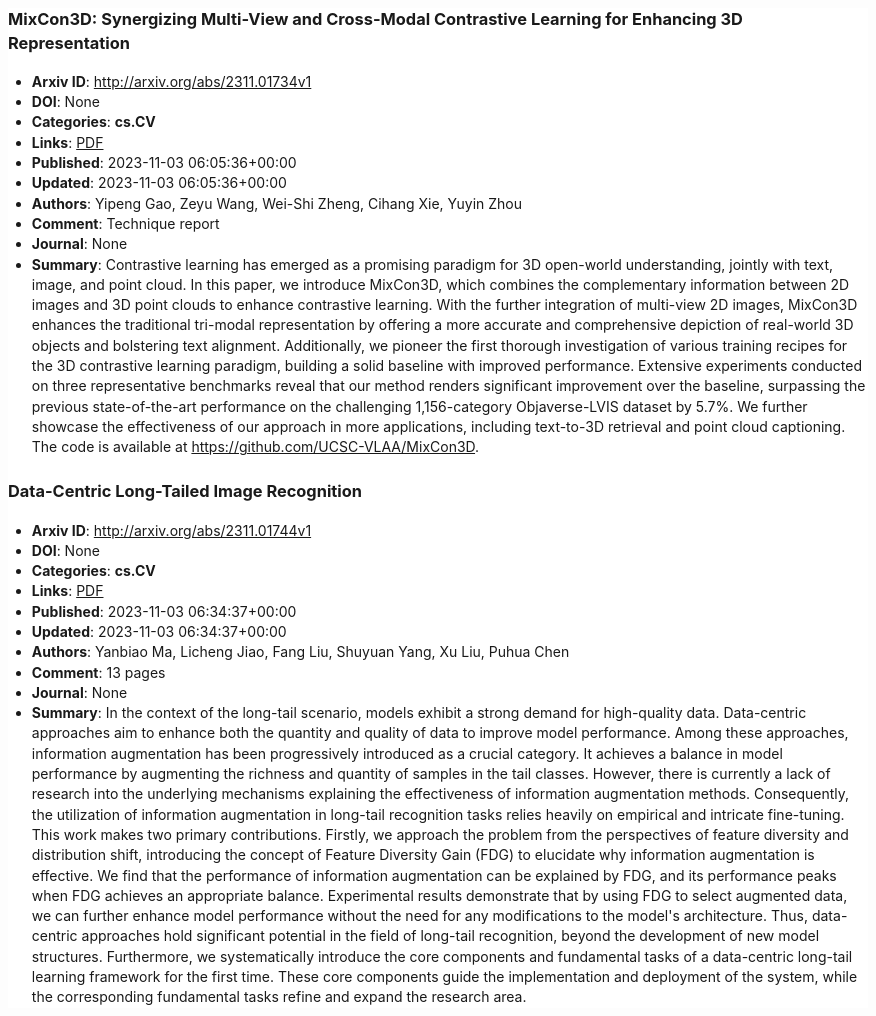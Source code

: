 

### MixCon3D: Synergizing Multi-View and Cross-Modal Contrastive Learning for Enhancing 3D Representation
- **Arxiv ID**: http://arxiv.org/abs/2311.01734v1
- **DOI**: None
- **Categories**: **cs.CV**
- **Links**: [PDF](http://arxiv.org/pdf/2311.01734v1)
- **Published**: 2023-11-03 06:05:36+00:00
- **Updated**: 2023-11-03 06:05:36+00:00
- **Authors**: Yipeng Gao, Zeyu Wang, Wei-Shi Zheng, Cihang Xie, Yuyin Zhou
- **Comment**: Technique report
- **Journal**: None
- **Summary**: Contrastive learning has emerged as a promising paradigm for 3D open-world understanding, jointly with text, image, and point cloud. In this paper, we introduce MixCon3D, which combines the complementary information between 2D images and 3D point clouds to enhance contrastive learning. With the further integration of multi-view 2D images, MixCon3D enhances the traditional tri-modal representation by offering a more accurate and comprehensive depiction of real-world 3D objects and bolstering text alignment. Additionally, we pioneer the first thorough investigation of various training recipes for the 3D contrastive learning paradigm, building a solid baseline with improved performance. Extensive experiments conducted on three representative benchmarks reveal that our method renders significant improvement over the baseline, surpassing the previous state-of-the-art performance on the challenging 1,156-category Objaverse-LVIS dataset by 5.7%. We further showcase the effectiveness of our approach in more applications, including text-to-3D retrieval and point cloud captioning. The code is available at https://github.com/UCSC-VLAA/MixCon3D.



### Data-Centric Long-Tailed Image Recognition
- **Arxiv ID**: http://arxiv.org/abs/2311.01744v1
- **DOI**: None
- **Categories**: **cs.CV**
- **Links**: [PDF](http://arxiv.org/pdf/2311.01744v1)
- **Published**: 2023-11-03 06:34:37+00:00
- **Updated**: 2023-11-03 06:34:37+00:00
- **Authors**: Yanbiao Ma, Licheng Jiao, Fang Liu, Shuyuan Yang, Xu Liu, Puhua Chen
- **Comment**: 13 pages
- **Journal**: None
- **Summary**: In the context of the long-tail scenario, models exhibit a strong demand for high-quality data. Data-centric approaches aim to enhance both the quantity and quality of data to improve model performance. Among these approaches, information augmentation has been progressively introduced as a crucial category. It achieves a balance in model performance by augmenting the richness and quantity of samples in the tail classes. However, there is currently a lack of research into the underlying mechanisms explaining the effectiveness of information augmentation methods. Consequently, the utilization of information augmentation in long-tail recognition tasks relies heavily on empirical and intricate fine-tuning. This work makes two primary contributions. Firstly, we approach the problem from the perspectives of feature diversity and distribution shift, introducing the concept of Feature Diversity Gain (FDG) to elucidate why information augmentation is effective. We find that the performance of information augmentation can be explained by FDG, and its performance peaks when FDG achieves an appropriate balance. Experimental results demonstrate that by using FDG to select augmented data, we can further enhance model performance without the need for any modifications to the model's architecture. Thus, data-centric approaches hold significant potential in the field of long-tail recognition, beyond the development of new model structures. Furthermore, we systematically introduce the core components and fundamental tasks of a data-centric long-tail learning framework for the first time. These core components guide the implementation and deployment of the system, while the corresponding fundamental tasks refine and expand the research area.
